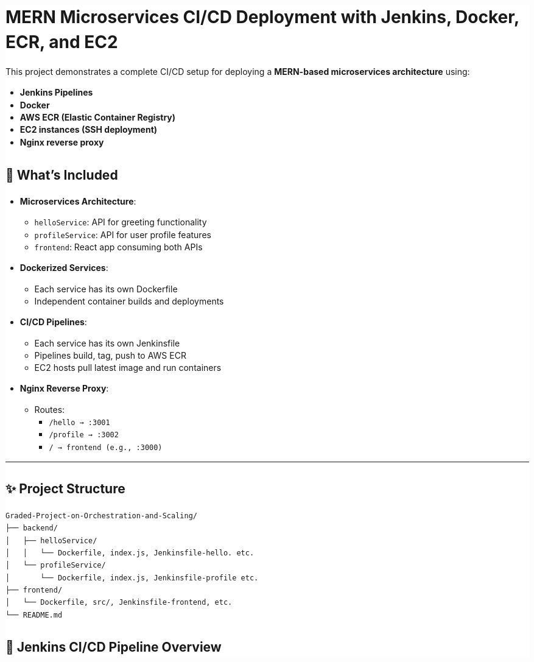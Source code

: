 # MERN Microservices CI/CD Deployment with Jenkins, Docker, ECR, and EC2

This project demonstrates a complete CI/CD setup for deploying a **MERN-based microservices architecture** using:

- **Jenkins Pipelines**
- **Docker**
- **AWS ECR (Elastic Container Registry)**
- **EC2 instances (SSH deployment)**
- **Nginx reverse proxy**

## 🚀 What’s Included

- **Microservices Architecture**:
  - `helloService`: API for greeting functionality
  - `profileService`: API for user profile features
  - `frontend`: React app consuming both APIs

- **Dockerized Services**:
  - Each service has its own Dockerfile
  - Independent container builds and deployments

- **CI/CD Pipelines**:
  - Each service has its own Jenkinsfile
  - Pipelines build, tag, push to AWS ECR
  - EC2 hosts pull latest image and run containers

- **Nginx Reverse Proxy**:
  - Routes:
    - `/hello → :3001`
    - `/profile → :3002`
    - `/ → frontend (e.g., :3000)`

---

## ✨ Project Structure

```
Graded-Project-on-Orchestration-and-Scaling/
├── backend/
│   ├── helloService/
│   │   └── Dockerfile, index.js, Jenkinsfile-hello. etc.
│   └── profileService/
│       └── Dockerfile, index.js, Jenkinsfile-profile etc.
├── frontend/
│   └── Dockerfile, src/, Jenkinsfile-frontend, etc.
└── README.md
```

## 🔄 Jenkins CI/CD Pipeline Overview
